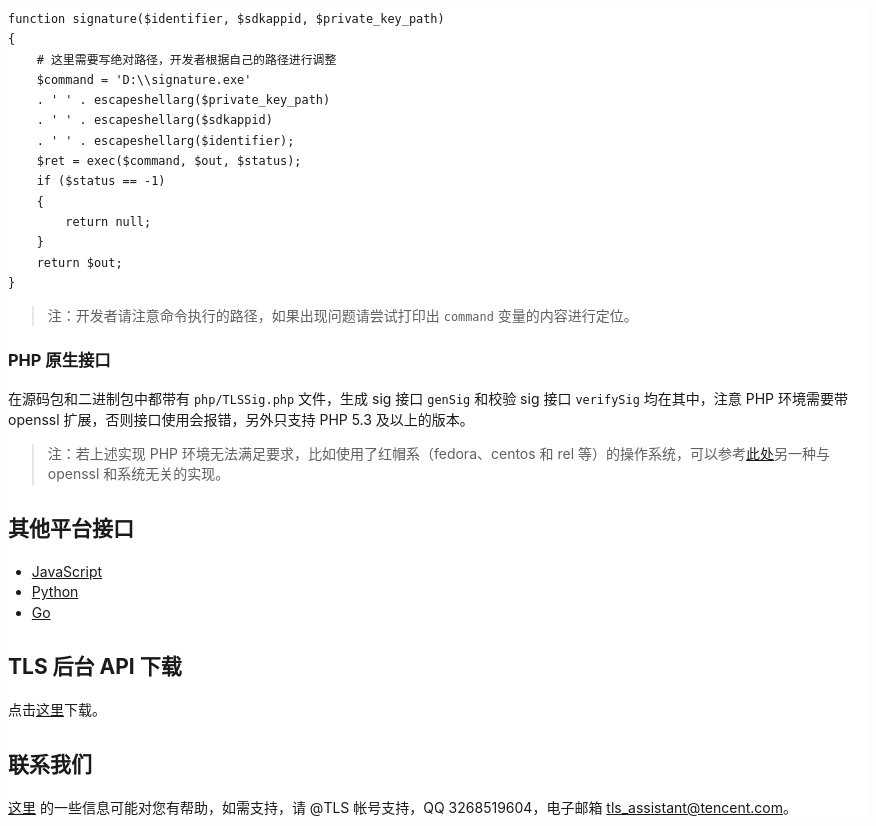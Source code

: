 ```
function signature($identifier, $sdkappid, $private_key_path)
{
    # 这里需要写绝对路径，开发者根据自己的路径进行调整
    $command = 'D:\\signature.exe'
    . ' ' . escapeshellarg($private_key_path)
    . ' ' . escapeshellarg($sdkappid)
    . ' ' . escapeshellarg($identifier);
    $ret = exec($command, $out, $status);
    if ($status == -1)
    {
        return null;
    }
    return $out;
}
```

> 注：开发者请注意命令执行的路径，如果出现问题请尝试打印出 `command` 变量的内容进行定位。

### PHP 原生接口
在源码包和二进制包中都带有 `php/TLSSig.php` 文件，生成 sig 接口 `genSig` 和校验 sig 接口 `verifySig` 均在其中，注意 PHP 环境需要带 openssl 扩展，否则接口使用会报错，另外只支持 PHP 5.3 及以上的版本。

>注：若上述实现 PHP 环境无法满足要求，比如使用了红帽系（fedora、centos 和 rel 等）的操作系统，可以参考[此处](http://bbs.qcloud.com/thread-22519-1-1.html)另一种与 openssl 和系统无关的实现。

## 其他平台接口

- [JavaScript](http://bbs.qcloud.com/thread-17311-1-1.html)
- [Python](http://bbs.qcloud.com/thread-14366-1-1.html)
- [Go](http://bbs.qcloud.com/thread-21826-1-1.html)

## TLS 后台 API 下载

点击[这里](http://share.weiyun.com/2b3abe0e3f185c440cf455647455f661)下载。

## 联系我们

[这里](http://bbs.qcloud.com/thread-8287-1-1.html) 的一些信息可能对您有帮助，如需支持，请 @TLS 帐号支持，QQ 3268519604，电子邮箱 tls_assistant@tencent.com。


